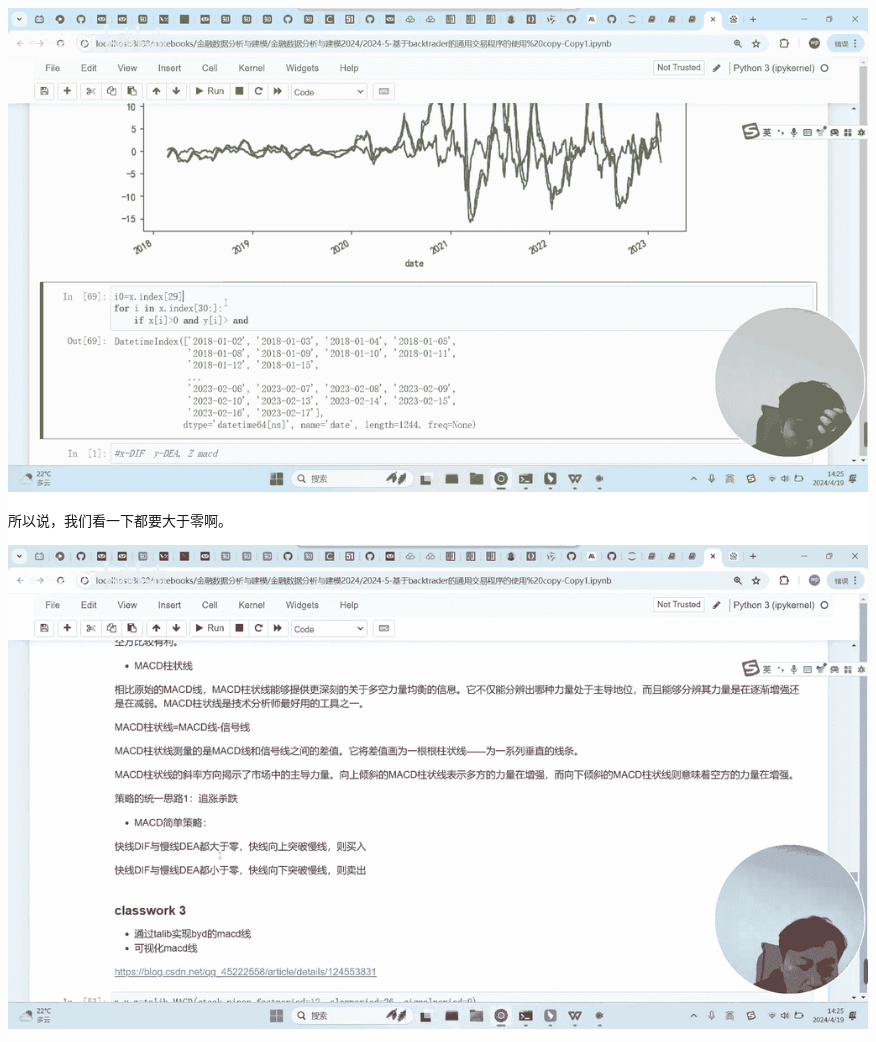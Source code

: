 ![](img/f643c4b9ce67a6ef7c2bae6c0324e816_86.png)

所以说，我们看一下都要大于零啊。

![](img/f643c4b9ce67a6ef7c2bae6c0324e816_88.png)
